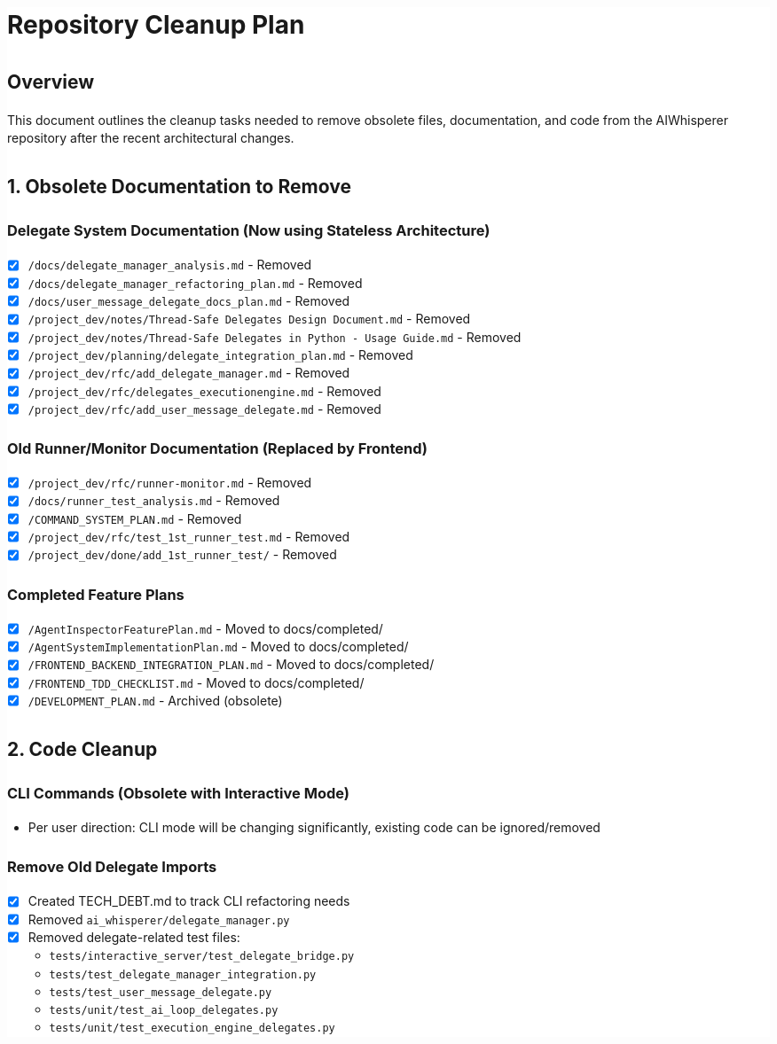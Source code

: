 # Repository Cleanup Plan

## Overview
This document outlines the cleanup tasks needed to remove obsolete files, documentation, and code from the AIWhisperer repository after the recent architectural changes.

## 1. Obsolete Documentation to Remove

### Delegate System Documentation (Now using Stateless Architecture)
- [x] `/docs/delegate_manager_analysis.md` - Removed
- [x] `/docs/delegate_manager_refactoring_plan.md` - Removed
- [x] `/docs/user_message_delegate_docs_plan.md` - Removed
- [x] `/project_dev/notes/Thread-Safe Delegates Design Document.md` - Removed
- [x] `/project_dev/notes/Thread-Safe Delegates in Python - Usage Guide.md` - Removed
- [x] `/project_dev/planning/delegate_integration_plan.md` - Removed
- [x] `/project_dev/rfc/add_delegate_manager.md` - Removed
- [x] `/project_dev/rfc/delegates_executionengine.md` - Removed
- [x] `/project_dev/rfc/add_user_message_delegate.md` - Removed

### Old Runner/Monitor Documentation (Replaced by Frontend)
- [x] `/project_dev/rfc/runner-monitor.md` - Removed
- [x] `/docs/runner_test_analysis.md` - Removed
- [x] `/COMMAND_SYSTEM_PLAN.md` - Removed
- [x] `/project_dev/rfc/test_1st_runner_test.md` - Removed
- [x] `/project_dev/done/add_1st_runner_test/` - Removed

### Completed Feature Plans
- [x] `/AgentInspectorFeaturePlan.md` - Moved to docs/completed/
- [x] `/AgentSystemImplementationPlan.md` - Moved to docs/completed/
- [x] `/FRONTEND_BACKEND_INTEGRATION_PLAN.md` - Moved to docs/completed/
- [x] `/FRONTEND_TDD_CHECKLIST.md` - Moved to docs/completed/
- [x] `/DEVELOPMENT_PLAN.md` - Archived (obsolete)

## 2. Code Cleanup

### CLI Commands (Obsolete with Interactive Mode)
- Per user direction: CLI mode will be changing significantly, existing code can be ignored/removed

### Remove Old Delegate Imports
- [x] Created TECH_DEBT.md to track CLI refactoring needs
- [x] Removed `ai_whisperer/delegate_manager.py`
- [x] Removed delegate-related test files:
  - `tests/interactive_server/test_delegate_bridge.py`
  - `tests/test_delegate_manager_integration.py`
  - `tests/test_user_message_delegate.py`  
  - `tests/unit/test_ai_loop_delegates.py`
  - `tests/unit/test_execution_engine_delegates.py`
